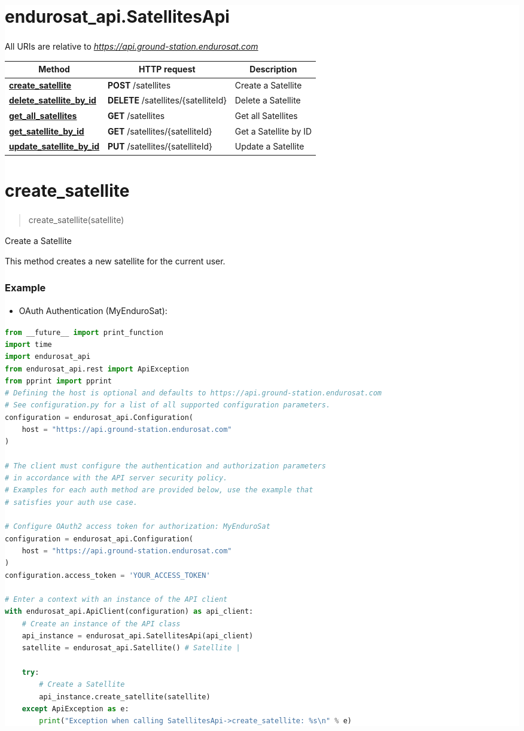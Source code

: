 # endurosat_api.SatellitesApi

All URIs are relative to *https://api.ground-station.endurosat.com*

Method | HTTP request | Description
------------- | ------------- | -------------
[**create_satellite**](SatellitesApi.md#create_satellite) | **POST** /satellites | Create a Satellite
[**delete_satellite_by_id**](SatellitesApi.md#delete_satellite_by_id) | **DELETE** /satellites/{satelliteId} | Delete a Satellite
[**get_all_satellites**](SatellitesApi.md#get_all_satellites) | **GET** /satellites | Get all Satellites
[**get_satellite_by_id**](SatellitesApi.md#get_satellite_by_id) | **GET** /satellites/{satelliteId} | Get a Satellite by ID
[**update_satellite_by_id**](SatellitesApi.md#update_satellite_by_id) | **PUT** /satellites/{satelliteId} | Update a Satellite


# **create_satellite**
> create_satellite(satellite)

Create a Satellite

This method creates a new satellite for the current user.

### Example

* OAuth Authentication (MyEnduroSat):
```python
from __future__ import print_function
import time
import endurosat_api
from endurosat_api.rest import ApiException
from pprint import pprint
# Defining the host is optional and defaults to https://api.ground-station.endurosat.com
# See configuration.py for a list of all supported configuration parameters.
configuration = endurosat_api.Configuration(
    host = "https://api.ground-station.endurosat.com"
)

# The client must configure the authentication and authorization parameters
# in accordance with the API server security policy.
# Examples for each auth method are provided below, use the example that
# satisfies your auth use case.

# Configure OAuth2 access token for authorization: MyEnduroSat
configuration = endurosat_api.Configuration(
    host = "https://api.ground-station.endurosat.com"
)
configuration.access_token = 'YOUR_ACCESS_TOKEN'

# Enter a context with an instance of the API client
with endurosat_api.ApiClient(configuration) as api_client:
    # Create an instance of the API class
    api_instance = endurosat_api.SatellitesApi(api_client)
    satellite = endurosat_api.Satellite() # Satellite | 

    try:
        # Create a Satellite
        api_instance.create_satellite(satellite)
    except ApiException as e:
        print("Exception when calling SatellitesApi->create_satellite: %s\n" % e)
```
